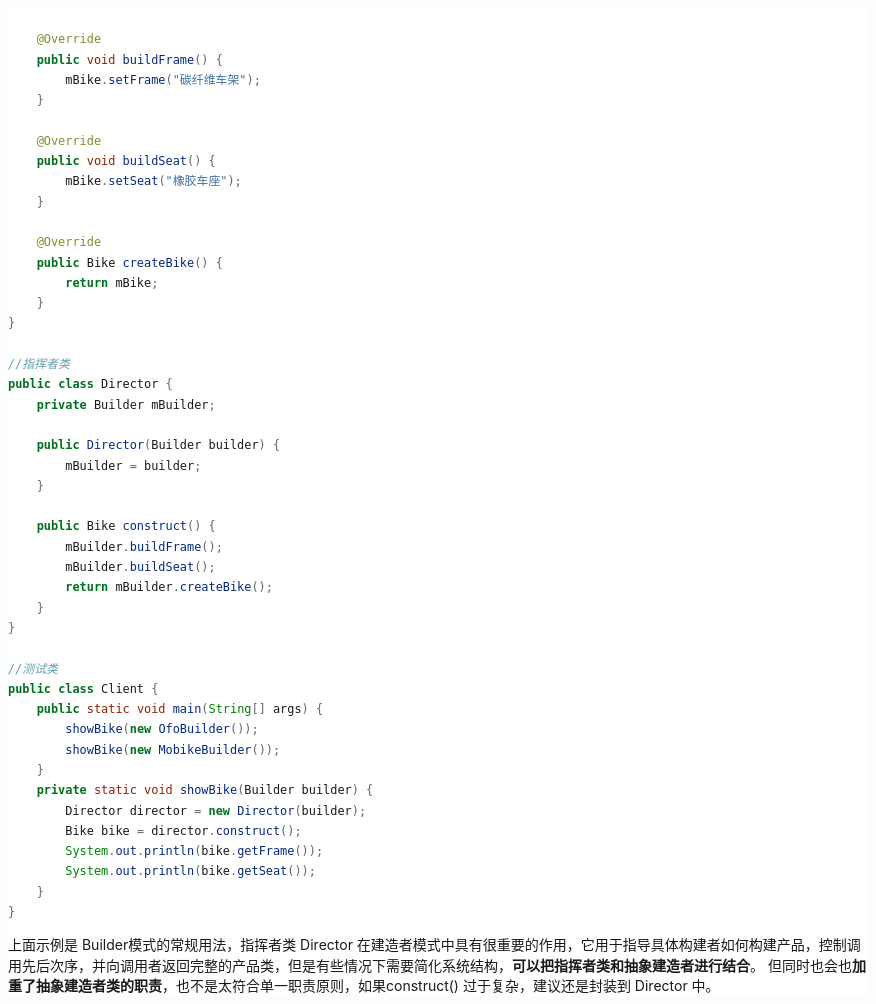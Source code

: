 ~~~java

    @Override
    public void buildFrame() {
        mBike.setFrame("碳纤维车架");
    }

    @Override
    public void buildSeat() {
        mBike.setSeat("橡胶车座");
    }

    @Override
    public Bike createBike() {
        return mBike;
    }
}

//指挥者类
public class Director {
    private Builder mBuilder;

    public Director(Builder builder) {
        mBuilder = builder;
    }

    public Bike construct() {
        mBuilder.buildFrame();
        mBuilder.buildSeat();
        return mBuilder.createBike();
    }
}

//测试类
public class Client {
    public static void main(String[] args) {
        showBike(new OfoBuilder());
        showBike(new MobikeBuilder());
    }
    private static void showBike(Builder builder) {
        Director director = new Director(builder);
        Bike bike = director.construct();
        System.out.println(bike.getFrame());
        System.out.println(bike.getSeat());
    }
}
~~~

上面示例是 Builder模式的常规用法，指挥者类 Director 在建造者模式中具有很重要的作用，它用于指导具体构建者如何构建产品，控制调用先后次序，并向调用者返回完整的产品类，但是有些情况下需要简化系统结构，**可以把指挥者类和抽象建造者进行结合**。
但同时也会也**加重了抽象建造者类的职责**，也不是太符合单一职责原则，如果construct() 过于复杂，建议还是封装到 Director 中。
